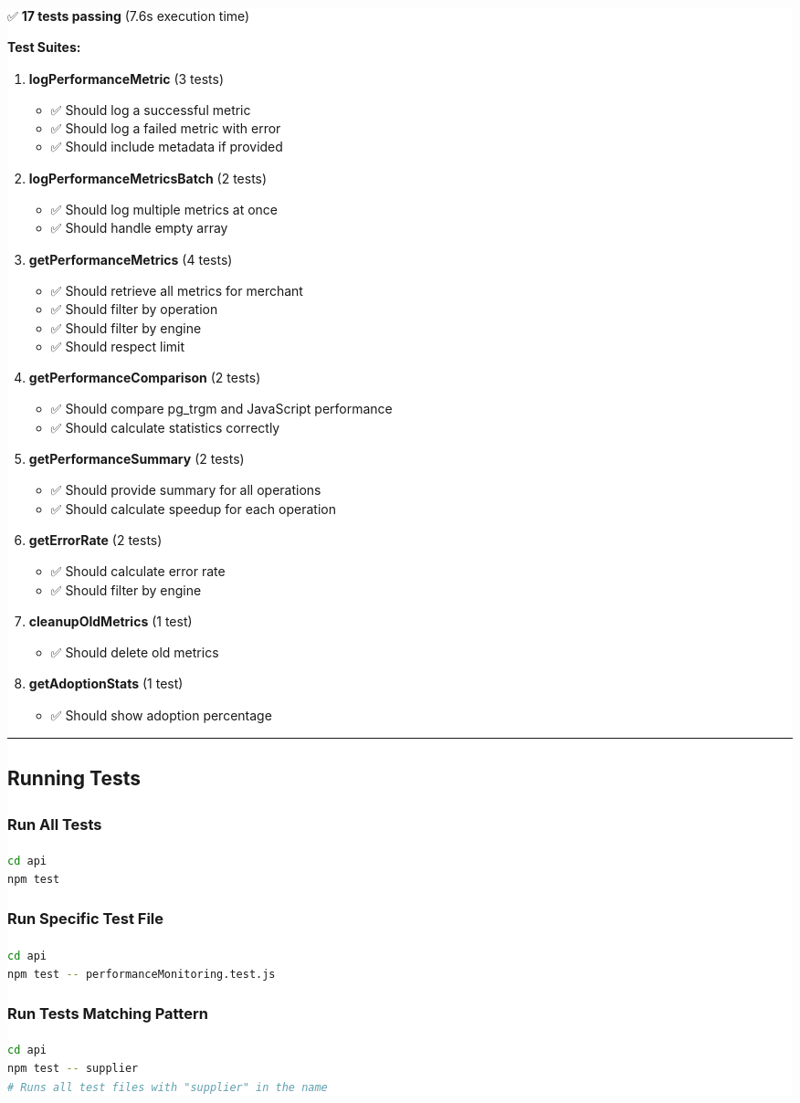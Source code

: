 ✅ **17 tests passing** (7.6s execution time)

**Test Suites:**
1. **logPerformanceMetric** (3 tests)
   - ✅ Should log a successful metric
   - ✅ Should log a failed metric with error
   - ✅ Should include metadata if provided

2. **logPerformanceMetricsBatch** (2 tests)
   - ✅ Should log multiple metrics at once
   - ✅ Should handle empty array

3. **getPerformanceMetrics** (4 tests)
   - ✅ Should retrieve all metrics for merchant
   - ✅ Should filter by operation
   - ✅ Should filter by engine
   - ✅ Should respect limit

4. **getPerformanceComparison** (2 tests)
   - ✅ Should compare pg_trgm and JavaScript performance
   - ✅ Should calculate statistics correctly

5. **getPerformanceSummary** (2 tests)
   - ✅ Should provide summary for all operations
   - ✅ Should calculate speedup for each operation

6. **getErrorRate** (2 tests)
   - ✅ Should calculate error rate
   - ✅ Should filter by engine

7. **cleanupOldMetrics** (1 test)
   - ✅ Should delete old metrics

8. **getAdoptionStats** (1 test)
   - ✅ Should show adoption percentage

---

## Running Tests

### Run All Tests
```bash
cd api
npm test
```

### Run Specific Test File
```bash
cd api
npm test -- performanceMonitoring.test.js
```

### Run Tests Matching Pattern
```bash
cd api
npm test -- supplier
# Runs all test files with "supplier" in the name
```
